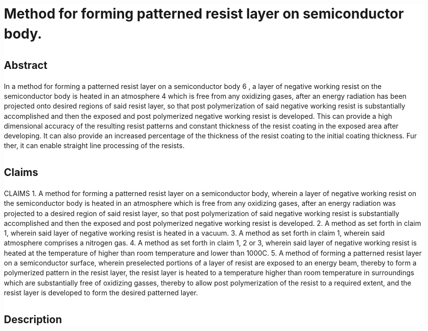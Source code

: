 # Method for forming patterned resist layer on semiconductor body.

## Abstract
In a method for forming a patterned resist layer on a semiconductor body 6 , a layer of negative working resist on the semiconductor body is heated in an atmosphere 4 which is free from any oxidizing gases, after an energy radiation has been projected onto desired regions of said resist layer, so that post polymerization of said negative working resist is substantially accomplished and then the exposed and post polymerized negative working resist is developed. This can provide a high dimensional accuracy of the resulting resist patterns and constant thickness of the resist coating in the exposed area after developing. It can also provide an increased percentage of the thickness of the resist coating to the initial coating thickness. Fur ther, it can enable straight line processing of the resists.

## Claims
CLAIMS 1. A method for forming a patterned resist layer on a semiconductor body, wherein a layer of negative working resist on the semiconductor body is heated in an atmosphere which is free from any oxidizing gases, after an energy radiation was projected to a desired region of said resist layer, so that post polymerization of said negative working resist is substantially accomplished and then the exposed and post polymerized negative working resist is developed. 2. A method as set forth in claim 1, wherein said layer of negative working resist is heated in a vacuum. 3. A method as set forth in claim 1, wherein said atmosphere comprises a nitrogen gas. 4. A method as set forth in claim 1, 2 or 3, wherein said layer of negative working resist is heated at the temperature of higher than room temperature and lower than 1000C. 5. A method of forming a patterned resist layer on a semiconductor surface, wherein preselected portions of a layer of resist are exposed to an energy beam, thereby to form a polymerized pattern in the resist layer, the resist layer is heated to a temperature higher than room temperature in surroundings which are substantially free of oxidizing gasses, thereby to allow post polymerization of the resist to a required extent, and the resist layer is developed to form the desired patterned layer.

## Description